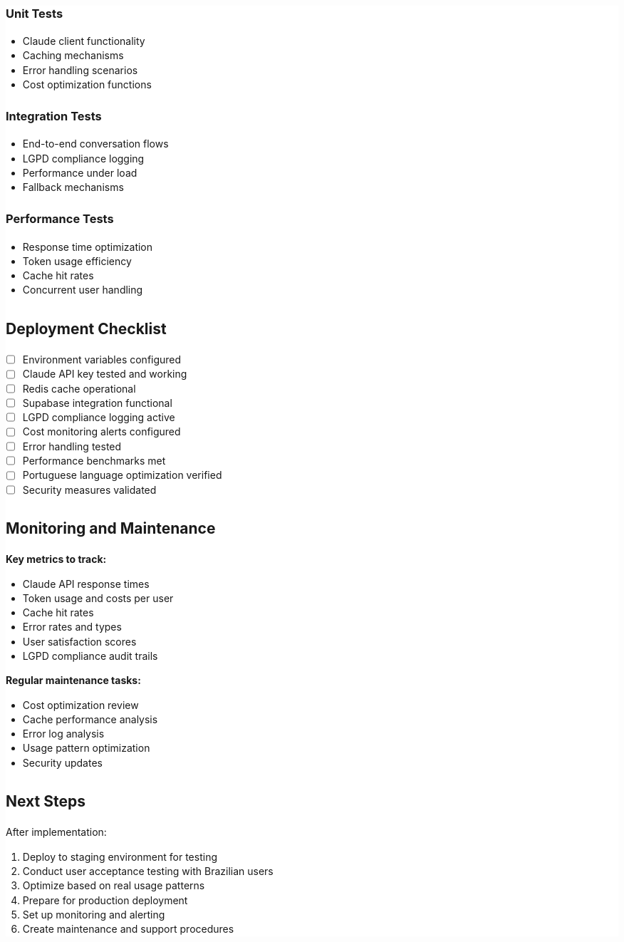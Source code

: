 ### Unit Tests
- Claude client functionality
- Caching mechanisms
- Error handling scenarios
- Cost optimization functions

### Integration Tests
- End-to-end conversation flows
- LGPD compliance logging
- Performance under load
- Fallback mechanisms

### Performance Tests
- Response time optimization
- Token usage efficiency
- Cache hit rates
- Concurrent user handling

## Deployment Checklist

- [ ] Environment variables configured
- [ ] Claude API key tested and working
- [ ] Redis cache operational
- [ ] Supabase integration functional
- [ ] LGPD compliance logging active
- [ ] Cost monitoring alerts configured
- [ ] Error handling tested
- [ ] Performance benchmarks met
- [ ] Portuguese language optimization verified
- [ ] Security measures validated

## Monitoring and Maintenance

**Key metrics to track:**
- Claude API response times
- Token usage and costs per user
- Cache hit rates
- Error rates and types
- User satisfaction scores
- LGPD compliance audit trails

**Regular maintenance tasks:**
- Cost optimization review
- Cache performance analysis
- Error log analysis
- Usage pattern optimization
- Security updates

## Next Steps

After implementation:
1. Deploy to staging environment for testing
2. Conduct user acceptance testing with Brazilian users
3. Optimize based on real usage patterns
4. Prepare for production deployment
5. Set up monitoring and alerting
6. Create maintenance and support procedures 